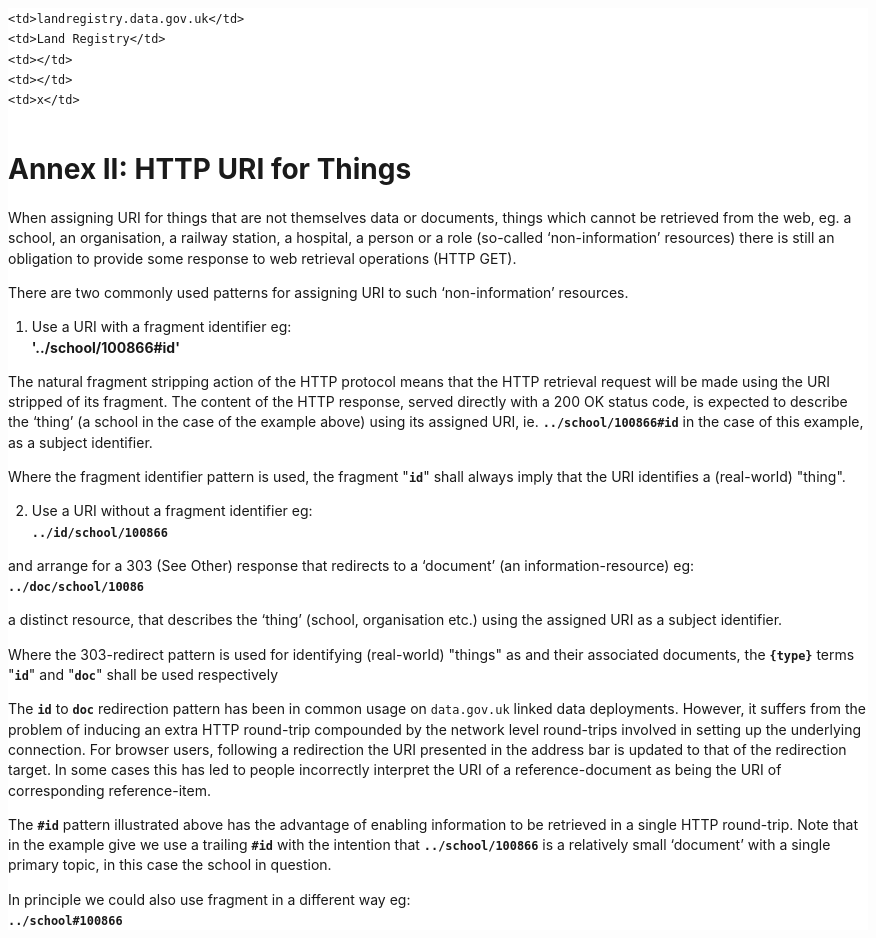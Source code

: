     <td>landregistry.data.gov.uk</td>
    <td>Land Registry</td>
    <td></td>
    <td></td>
    <td>x</td>
  </tr>
</table>


# Annex II: HTTP URI for Things

When assigning URI for things that are not themselves data or documents, things which cannot be retrieved from the web, eg. a school, an organisation, a railway station, a hospital, a person or a role (so-called ‘non-information’ resources) there is still an obligation to provide some response to web retrieval operations (HTTP GET).

There are two commonly used patterns for assigning URI  to such ‘non-information’ resources.

1. Use a URI with a fragment identifier eg:<br />
**'../school/100866#id'**  
  
  The natural fragment stripping action of the HTTP protocol means that the HTTP retrieval request will be made using the URI stripped of its fragment. The content of the HTTP response, served directly with a 200 OK status code, is expected to describe the ‘thing’ (a school in the case of the example above) using its assigned URI, ie. **`../school/100866#id`** in the case of this example, as a subject identifier.  
  
  Where the fragment identifier pattern is used, the fragment "**`id`**" shall always imply that the URI identifies a (real-world) "thing".

2. Use a URI without a fragment identifier eg:  
**`../id/school/100866`**  
  
  and arrange for a 303 (See Other) response that redirects to a ‘document’ (an information-resource) eg:  
  **`../doc/school/10086`**  
  
  a distinct resource, that describes the ‘thing’ (school, organisation etc.) using the assigned URI as a subject identifier.  
  
  Where the 303-redirect pattern is used for identifying (real-world) "things" as and their associated documents, the **`{type}`** terms "**`id`**" and "**`doc`**" shall be used respectively

The **`id`** to **`doc`** redirection pattern has been in common usage on `data.gov.uk` linked data deployments. However, it suffers from the problem of inducing an extra HTTP round-trip compounded by the network level round-trips involved in setting up the underlying connection. For browser users, following a redirection the URI presented in the address bar is updated to that of the redirection target. In some cases this has led to people incorrectly interpret the URI of a reference-document as being the URI of corresponding reference-item.

The **`#id`** pattern illustrated above has the advantage of enabling information to be retrieved in a single HTTP round-trip. Note that in the example give we use a trailing **`#id`** with the intention that **`../school/100866`** is a relatively small ‘document’ with a single primary topic, in this case the school in question.

In principle we could also use fragment in a different way eg:  
  **`../school#100866`**
